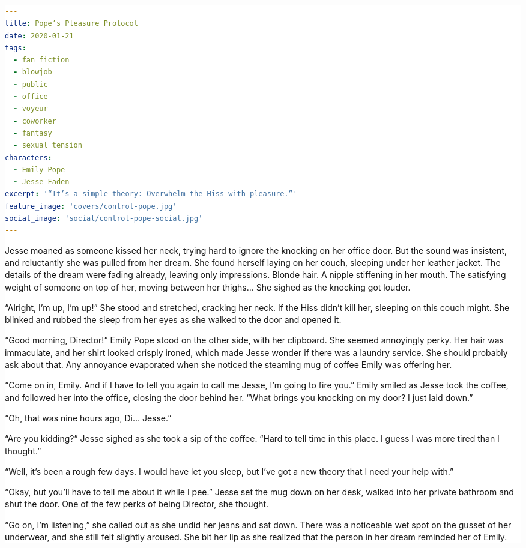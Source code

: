 ```yaml
---
title: Pope’s Pleasure Protocol
date: 2020-01-21
tags:
  - fan fiction
  - blowjob
  - public
  - office
  - voyeur
  - coworker
  - fantasy
  - sexual tension
characters:
  - Emily Pope
  - Jesse Faden
excerpt: '“It’s a simple theory: Overwhelm the Hiss with pleasure.”'
feature_image: 'covers/control-pope.jpg'
social_image: 'social/control-pope-social.jpg'
---
```


Jesse moaned as someone kissed her neck, trying hard to ignore the knocking on her office door. But the sound was insistent, and reluctantly she was pulled from her dream. She found herself laying on her couch, sleeping under her leather jacket. The details of the dream were fading already, leaving only impressions. Blonde hair. A nipple stiffening in her mouth. The satisfying weight of someone on top of her, moving between her thighs… She sighed as the knocking got louder.

“Alright, I’m up, I’m up!” She stood and stretched, cracking her neck. If the Hiss didn’t kill her, sleeping on this couch might. She blinked and rubbed the sleep from her eyes as she walked to the door and opened it.

“Good morning, Director!” Emily Pope stood on the other side, with her clipboard. She seemed annoyingly perky. Her hair was immaculate, and her shirt looked crisply ironed, which made Jesse wonder if there was a laundry service. She should probably ask about that. Any annoyance evaporated when she noticed the steaming mug of coffee Emily was offering her.

“Come on in, Emily. And if I have to tell you again to call me Jesse, I’m going to fire you.” Emily smiled as Jesse took the coffee, and followed her into the office, closing the door behind her. “What brings you knocking on my door? I just laid down.”

“Oh, that was nine hours ago, Di… Jesse.”

“Are you kidding?” Jesse sighed as she took a sip of the coffee. “Hard to tell time in this place. I guess I was more tired than I thought.”

“Well, it’s been a rough few days. I would have let you sleep, but I’ve got a new theory that I need your help with.”

“Okay, but you’ll have to tell me about it while I pee.” Jesse set the mug down on her desk, walked into her private bathroom and shut the door. One of the few perks of being Director, she thought.

“Go on, I’m listening,” she called out as she undid her jeans and sat down. There was a noticeable wet spot on the gusset of her underwear, and she still felt slightly aroused. She bit her lip as she realized that the person in her dream reminded her of Emily.
